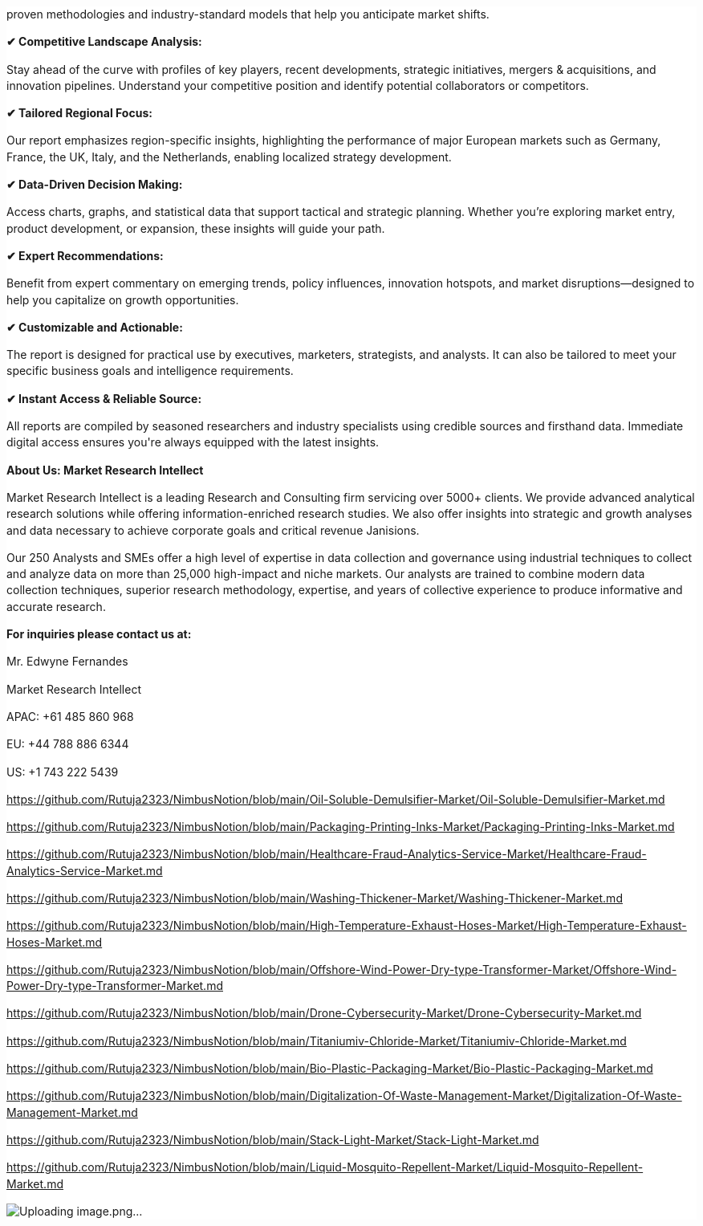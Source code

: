 proven methodologies and industry-standard models that help you anticipate market shifts.</p><p><strong>✔ Competitive Landscape Analysis:</strong></p><p>Stay ahead of the curve with profiles of key players, recent developments, strategic initiatives, mergers &amp; acquisitions, and innovation pipelines. Understand your competitive position and identify potential collaborators or competitors.</p><p><strong>✔ Tailored Regional Focus:</strong></p><p>Our report emphasizes region-specific insights, highlighting the performance of major European markets such as Germany, France, the UK, Italy, and the Netherlands, enabling localized strategy development.</p><p><strong>✔ Data-Driven Decision Making:</strong></p><p>Access charts, graphs, and statistical data that support tactical and strategic planning. Whether you&rsquo;re exploring market entry, product development, or expansion, these insights will guide your path.</p><p><strong>✔ Expert Recommendations:</strong></p><p>Benefit from expert commentary on emerging trends, policy influences, innovation hotspots, and market disruptions&mdash;designed to help you capitalize on growth opportunities.</p><p><strong>✔ Customizable and Actionable:</strong></p><p>The report is designed for practical use by executives, marketers, strategists, and analysts. It can also be tailored to meet your specific business goals and intelligence requirements.</p><p><strong>✔ Instant Access &amp; Reliable Source:</strong></p><p>All reports are compiled by seasoned researchers and industry specialists using credible sources and firsthand data. Immediate digital access ensures you're always equipped with the latest insights.</p><p><strong><span class="font-[700]">About Us: Market Research Intellect</span></strong></p><p><span class="">Market Research Intellect is a leading Research and Consulting firm servicing over 5000+ clients. We provide advanced analytical research solutions while offering information-enriched research studies.&nbsp;</span>We also offer insights into strategic and growth analyses and data necessary to achieve corporate goals and critical revenue Janisions.</p><p><span class="">Our 250 Analysts and SMEs offer a high level of expertise in data collection and governance using industrial techniques to collect and analyze data on more than 25,000 high-impact and niche markets. Our analysts are trained to combine modern data collection techniques, superior research methodology, expertise, and years of collective experience to produce informative and accurate research.</span></p><p><strong>For inquiries please contact us at:</strong></p><p>Mr. Edwyne Fernandes</p><p>Market Research Intellect</p><p>APAC: +61 485 860 968</p><p>EU: +44 788 886 6344</p><p>US: +1 743 222 5439</p><p><a href="https://github.com/Rutuja2323/NimbusNotion/blob/main/Oil-Soluble-Demulsifier-Market/Oil-Soluble-Demulsifier-Market.md">https://github.com/Rutuja2323/NimbusNotion/blob/main/Oil-Soluble-Demulsifier-Market/Oil-Soluble-Demulsifier-Market.md</a></p><p><a href="https://github.com/Rutuja2323/NimbusNotion/blob/main/Packaging-Printing-Inks-Market/Packaging-Printing-Inks-Market.md">https://github.com/Rutuja2323/NimbusNotion/blob/main/Packaging-Printing-Inks-Market/Packaging-Printing-Inks-Market.md</a></p><p><a href="https://github.com/Rutuja2323/NimbusNotion/blob/main/Healthcare-Fraud-Analytics-Service-Market/Healthcare-Fraud-Analytics-Service-Market.md">https://github.com/Rutuja2323/NimbusNotion/blob/main/Healthcare-Fraud-Analytics-Service-Market/Healthcare-Fraud-Analytics-Service-Market.md</a></p><p><a href="https://github.com/Rutuja2323/NimbusNotion/blob/main/Washing-Thickener-Market/Washing-Thickener-Market.md">https://github.com/Rutuja2323/NimbusNotion/blob/main/Washing-Thickener-Market/Washing-Thickener-Market.md</a></p><p><a href="https://github.com/Rutuja2323/NimbusNotion/blob/main/High-Temperature-Exhaust-Hoses-Market/High-Temperature-Exhaust-Hoses-Market.md">https://github.com/Rutuja2323/NimbusNotion/blob/main/High-Temperature-Exhaust-Hoses-Market/High-Temperature-Exhaust-Hoses-Market.md</a></p><p><a href="https://github.com/Rutuja2323/NimbusNotion/blob/main/Offshore-Wind-Power-Dry-type-Transformer-Market/Offshore-Wind-Power-Dry-type-Transformer-Market.md">https://github.com/Rutuja2323/NimbusNotion/blob/main/Offshore-Wind-Power-Dry-type-Transformer-Market/Offshore-Wind-Power-Dry-type-Transformer-Market.md</a></p><p><a href="https://github.com/Rutuja2323/NimbusNotion/blob/main/Drone-Cybersecurity-Market/Drone-Cybersecurity-Market.md">https://github.com/Rutuja2323/NimbusNotion/blob/main/Drone-Cybersecurity-Market/Drone-Cybersecurity-Market.md</a></p><p><a href="https://github.com/Rutuja2323/NimbusNotion/blob/main/Titaniumiv-Chloride-Market/Titaniumiv-Chloride-Market.md">https://github.com/Rutuja2323/NimbusNotion/blob/main/Titaniumiv-Chloride-Market/Titaniumiv-Chloride-Market.md</a></p><p><a href="https://github.com/Rutuja2323/NimbusNotion/blob/main/Bio-Plastic-Packaging-Market/Bio-Plastic-Packaging-Market.md">https://github.com/Rutuja2323/NimbusNotion/blob/main/Bio-Plastic-Packaging-Market/Bio-Plastic-Packaging-Market.md</a></p><p><a href="https://github.com/Rutuja2323/NimbusNotion/blob/main/Digitalization-Of-Waste-Management-Market/Digitalization-Of-Waste-Management-Market.md">https://github.com/Rutuja2323/NimbusNotion/blob/main/Digitalization-Of-Waste-Management-Market/Digitalization-Of-Waste-Management-Market.md</a></p><p><a href="https://github.com/Rutuja2323/NimbusNotion/blob/main/Stack-Light-Market/Stack-Light-Market.md">https://github.com/Rutuja2323/NimbusNotion/blob/main/Stack-Light-Market/Stack-Light-Market.md</a></p><p><a href="https://github.com/Rutuja2323/NimbusNotion/blob/main/Liquid-Mosquito-Repellent-Market/Liquid-Mosquito-Repellent-Market.md">https://github.com/Rutuja2323/NimbusNotion/blob/main/Liquid-Mosquito-Repellent-Market/Liquid-Mosquito-Repellent-Market.md</a></p>
![Uploading image.png…]()
